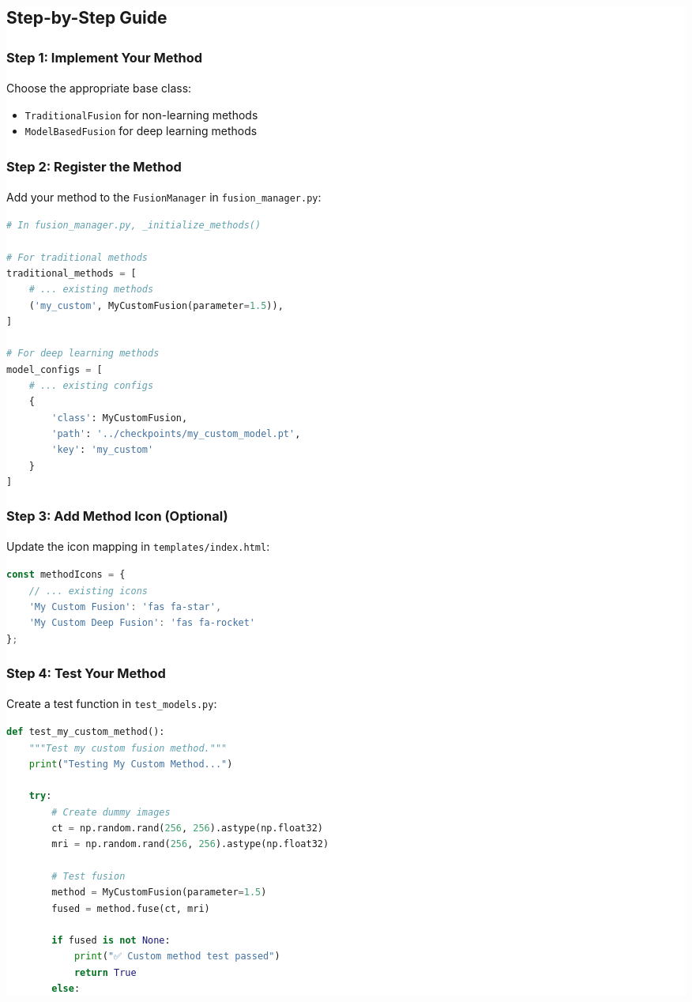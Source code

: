 ## Step-by-Step Guide

### Step 1: Implement Your Method

Choose the appropriate base class:
- `TraditionalFusion` for non-learning methods
- `ModelBasedFusion` for deep learning methods

### Step 2: Register the Method

Add your method to the `FusionManager` in `fusion_manager.py`:

```python
# In fusion_manager.py, _initialize_methods()

# For traditional methods
traditional_methods = [
    # ... existing methods
    ('my_custom', MyCustomFusion(parameter=1.5)),
]

# For deep learning methods
model_configs = [
    # ... existing configs
    {
        'class': MyCustomFusion,
        'path': '../checkpoints/my_custom_model.pt',
        'key': 'my_custom'
    }
]
```

### Step 3: Add Method Icon (Optional)

Update the icon mapping in `templates/index.html`:

```javascript
const methodIcons = {
    // ... existing icons
    'My Custom Fusion': 'fas fa-star',
    'My Custom Deep Fusion': 'fas fa-rocket'
};
```

### Step 4: Test Your Method

Create a test function in `test_models.py`:

```python
def test_my_custom_method():
    """Test my custom fusion method."""
    print("Testing My Custom Method...")
    
    try:
        # Create dummy images
        ct = np.random.rand(256, 256).astype(np.float32)
        mri = np.random.rand(256, 256).astype(np.float32)
        
        # Test fusion
        method = MyCustomFusion(parameter=1.5)
        fused = method.fuse(ct, mri)
        
        if fused is not None:
            print("✅ Custom method test passed")
            return True
        else:
```